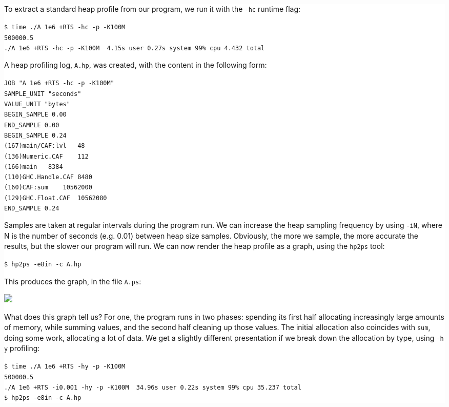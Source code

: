 To extract a standard heap profile from our program, we run it with the
`-hc` runtime flag:

``` screen
$ time ./A 1e6 +RTS -hc -p -K100M
500000.5
./A 1e6 +RTS -hc -p -K100M  4.15s user 0.27s system 99% cpu 4.432 total
```

A heap profiling log, `A.hp`, was created, with the content in the
following form:

``` screen
JOB "A 1e6 +RTS -hc -p -K100M"
SAMPLE_UNIT "seconds"
VALUE_UNIT "bytes"
BEGIN_SAMPLE 0.00
END_SAMPLE 0.00
BEGIN_SAMPLE 0.24
(167)main/CAF:lvl   48
(136)Numeric.CAF    112
(166)main   8384
(110)GHC.Handle.CAF 8480
(160)CAF:sum    10562000
(129)GHC.Float.CAF  10562080
END_SAMPLE 0.24
```

Samples are taken at regular intervals during the program run. We can
increase the heap sampling frequency by using `-iN`, where N is the
number of seconds (e.g. 0.01) between heap size samples. Obviously, the
more we sample, the more accurate the results, but the slower our
program will run. We can now render the heap profile as a graph, using
the `hp2ps` tool:

``` screen
$ hp2ps -e8in -c A.hp
```

This produces the graph, in the file `A.ps`:

![](figs/ch25-heap-hc.png)

What does this graph tell us? For one, the program runs in two phases:
spending its first half allocating increasingly large amounts of memory,
while summing values, and the second half cleaning up those values. The
initial allocation also coincides with `sum`, doing some work,
allocating a lot of data. We get a slightly different presentation if we
break down the allocation by type, using `-hy` profiling:

``` screen
$ time ./A 1e6 +RTS -hy -p -K100M
500000.5
./A 1e6 +RTS -i0.001 -hy -p -K100M  34.96s user 0.22s system 99% cpu 35.237 total
$ hp2ps -e8in -c A.hp
```
